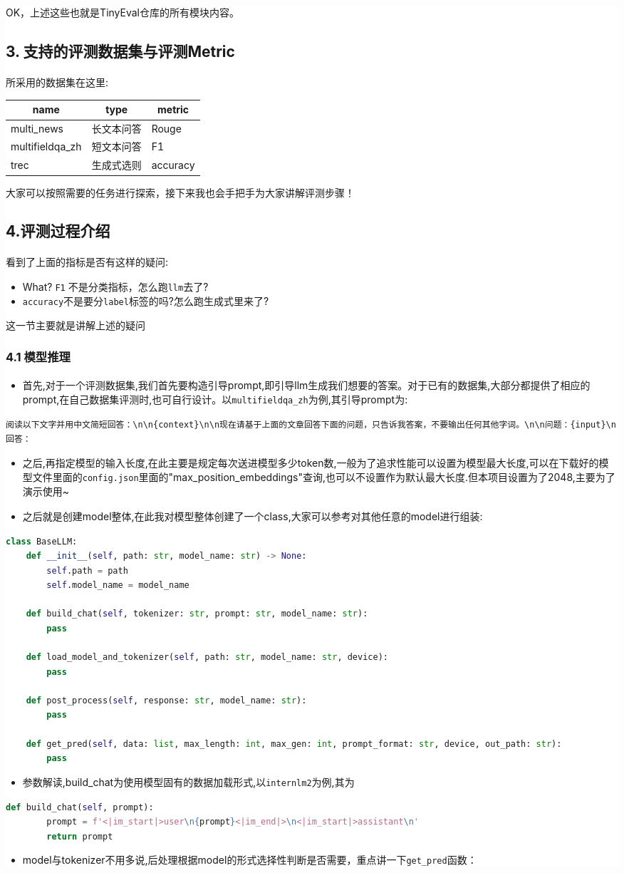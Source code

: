 OK，上述这些也就是TinyEval仓库的所有模块内容。

## 3. 支持的评测数据集与评测Metric
所采用的数据集在这里: 

|name|type|metric|
|---|---|---|
|multi_news|长文本问答|Rouge|
|multifieldqa_zh|短文本问答|F1|
|trec|生成式选则|accuracy|

大家可以按照需要的任务进行探索，接下来我也会手把手为大家讲解评测步骤！

## 4.评测过程介绍
看到了上面的指标是否有这样的疑问:  
- What? `F1` 不是分类指标，怎么跑`llm`去了?
- `accuracy`不是要分`label`标签的吗?怎么跑生成式里来了?  

这一节主要就是讲解上述的疑问


### 4.1 模型推理
- 首先,对于一个评测数据集,我们首先要构造引导prompt,即引导llm生成我们想要的答案。对于已有的数据集,大部分都提供了相应的prompt,在自己数据集评测时,也可自行设计。以`multifieldqa_zh`为例,其引导prompt为:
```
阅读以下文字并用中文简短回答：\n\n{context}\n\n现在请基于上面的文章回答下面的问题，只告诉我答案，不要输出任何其他字词。\n\n问题：{input}\n回答：
```
- 之后,再指定模型的输入长度,在此主要是规定每次送进模型多少token数,一般为了追求性能可以设置为模型最大长度,可以在下载好的模型文件里面的`config.json`里面的"max_position_embeddings"查询,也可以不设置作为默认最大长度.但本项目设置为了2048,主要为了演示使用~  

- 之后就是创建model整体,在此我对模型整体创建了一个class,大家可以参考对其他任意的model进行组装:
```python
class BaseLLM:
    def __init__(self, path: str, model_name: str) -> None:
        self.path = path
        self.model_name = model_name

    def build_chat(self, tokenizer: str, prompt: str, model_name: str):
        pass

    def load_model_and_tokenizer(self, path: str, model_name: str, device):
        pass

    def post_process(self, response: str, model_name: str):
        pass

    def get_pred(self, data: list, max_length: int, max_gen: int, prompt_format: str, device, out_path: str):
        pass
```
- 参数解读,build_chat为使用模型固有的数据加载形式,以`internlm2`为例,其为
```python
def build_chat(self, prompt):
        prompt = f'<|im_start|>user\n{prompt}<|im_end|>\n<|im_start|>assistant\n'
        return prompt
```
- model与tokenizer不用多说,后处理根据model的形式选择性判断是否需要，重点讲一下`get_pred`函数：
